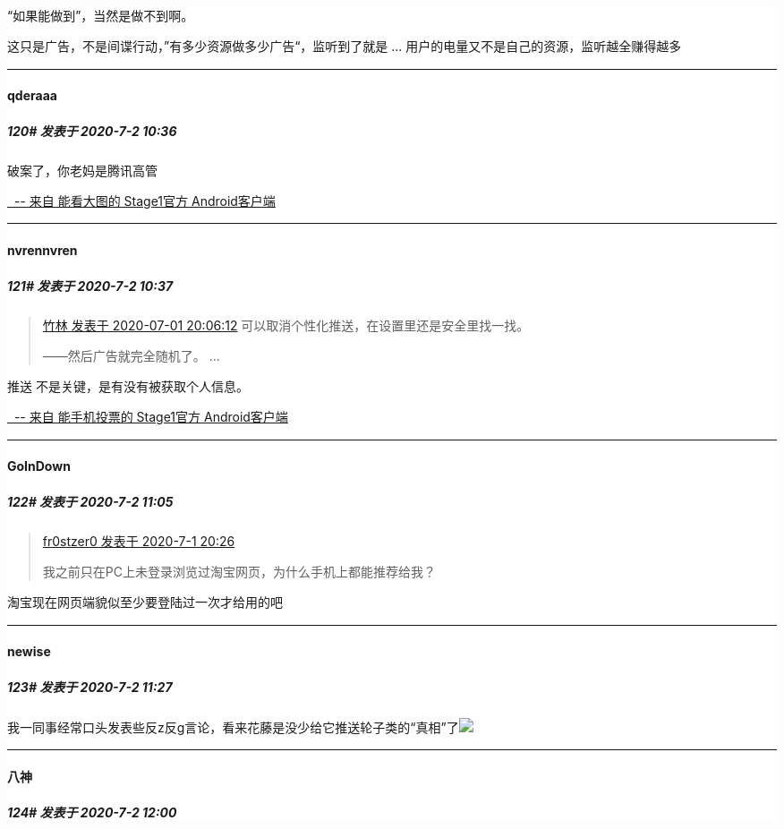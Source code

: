 “如果能做到”，当然是做不到啊。


这只是广告，不是间谍行动，”有多少资源做多少广告“，监听到了就是 ...</blockquote>
用户的电量又不是自己的资源，监听越全赚得越多


-----

####  qderaaa  
##### 120#       发表于 2020-7-2 10:36


破案了，你老妈是腾讯高管

[  -- 来自 能看大图的 Stage1官方 Android客户端](https://www.coolapk.com/apk/140634)


-----

####  nvrennvren  
##### 121#       发表于 2020-7-2 10:37


<blockquote><a href="httphttps://bbs.saraba1st.com/2b/forum.php?mod=redirect&amp;goto=findpost&amp;pid=48027253&amp;ptid=1945226" target="_blank">竹林 发表于 2020-07-01 20:06:12</a>
可以取消个性化推送，在设置里还是安全里找一找。

——然后广告就完全随机了。 ...</blockquote>推送 不是关键，是有没有被获取个人信息。

[  -- 来自 能手机投票的 Stage1官方 Android客户端](https://www.coolapk.com/apk/140634)


-----

####  GoInDown  
##### 122#       发表于 2020-7-2 11:05


<blockquote><a href="httphttps://bbs.saraba1st.com/2b/forum.php?mod=redirect&amp;goto=findpost&amp;pid=48027464&amp;ptid=1945226" target="_blank">fr0stzer0 发表于 2020-7-1 20:26</a>

我之前只在PC上未登录浏览过淘宝网页，为什么手机上都能推荐给我？</blockquote>
淘宝现在网页端貌似至少要登陆过一次才给用的吧


-----

####  newise  
##### 123#       发表于 2020-7-2 11:27


我一同事经常口头发表些反z反g言论，看来花藤是没少给它推送轮子类的“真相”了<img src="https://static.saraba1st.com/image/smiley/face2017/067.png" referrerpolicy="no-referrer">


-----

####  八神  
##### 124#       发表于 2020-7-2 12:00
